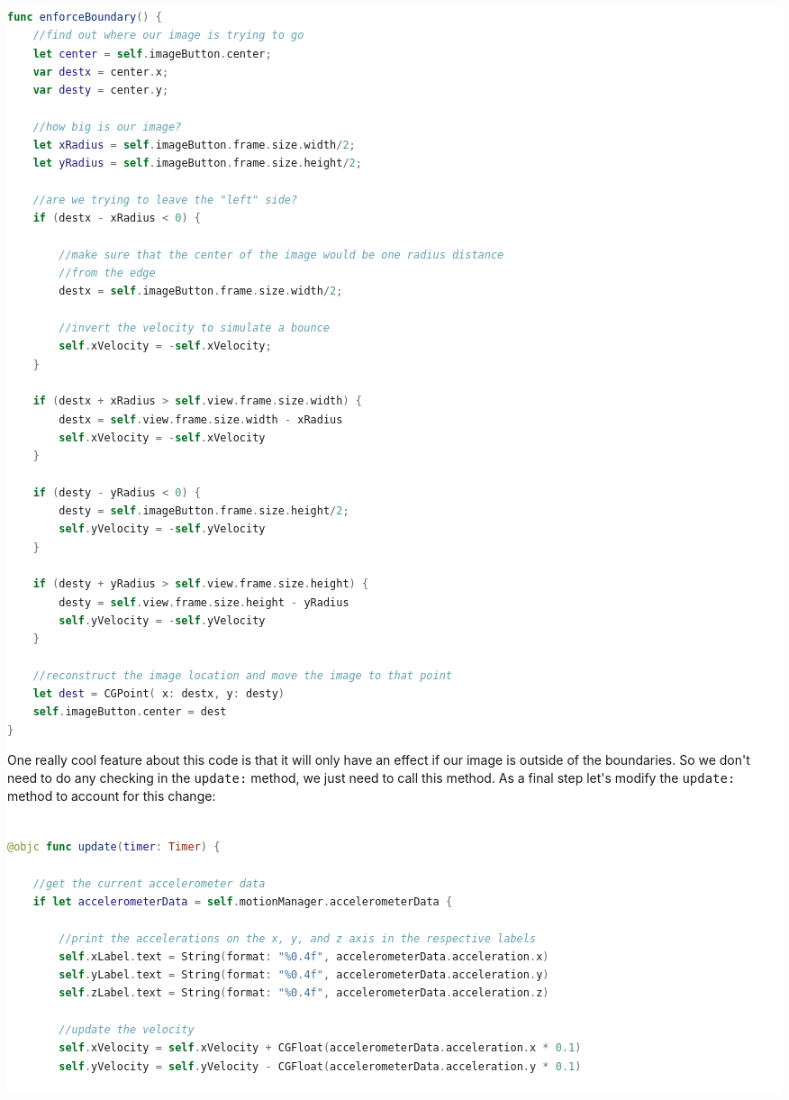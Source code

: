 ```swift
func enforceBoundary() {
    //find out where our image is trying to go
    let center = self.imageButton.center;
    var destx = center.x;
    var desty = center.y;
    
    //how big is our image?
    let xRadius = self.imageButton.frame.size.width/2;
    let yRadius = self.imageButton.frame.size.height/2;
    
    //are we trying to leave the "left" side?
    if (destx - xRadius < 0) {
        
        //make sure that the center of the image would be one radius distance
        //from the edge
        destx = self.imageButton.frame.size.width/2;
        
        //invert the velocity to simulate a bounce
        self.xVelocity = -self.xVelocity;
    }
    
    if (destx + xRadius > self.view.frame.size.width) {
        destx = self.view.frame.size.width - xRadius
        self.xVelocity = -self.xVelocity
    }
    
    if (desty - yRadius < 0) {
        desty = self.imageButton.frame.size.height/2;
        self.yVelocity = -self.yVelocity
    }
    
    if (desty + yRadius > self.view.frame.size.height) {
        desty = self.view.frame.size.height - yRadius
        self.yVelocity = -self.yVelocity
    }
    
    //reconstruct the image location and move the image to that point
    let dest = CGPoint( x: destx, y: desty)
    self.imageButton.center = dest
}
```

One really cool feature about this code is that it will only have an
effect if our image is outside of the boundaries. So we don't need to do
any checking in the <tt>update:</tt> method, we just need to call
this method. As a final step let's modify the <tt>update:</tt>
method to account for this change:

```swift

@objc func update(timer: Timer) {
    
    //get the current accelerometer data
    if let accelerometerData = self.motionManager.accelerometerData {
        
        //print the accelerations on the x, y, and z axis in the respective labels
        self.xLabel.text = String(format: "%0.4f", accelerometerData.acceleration.x)
        self.yLabel.text = String(format: "%0.4f", accelerometerData.acceleration.y)
        self.zLabel.text = String(format: "%0.4f", accelerometerData.acceleration.z)
        
        //update the velocity
        self.xVelocity = self.xVelocity + CGFloat(accelerometerData.acceleration.x * 0.1)
        self.yVelocity = self.yVelocity - CGFloat(accelerometerData.acceleration.y * 0.1)
        
```